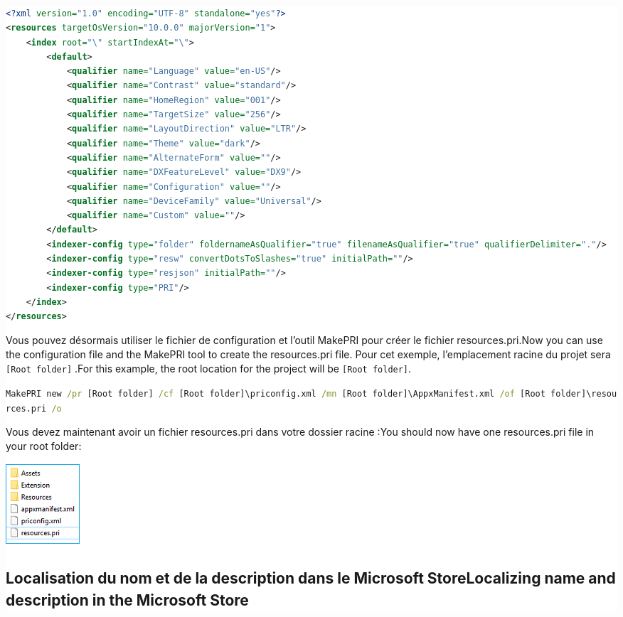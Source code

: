 ```xml
<?xml version="1.0" encoding="UTF-8" standalone="yes"?>
<resources targetOsVersion="10.0.0" majorVersion="1">
    <index root="\" startIndexAt="\">
        <default>
            <qualifier name="Language" value="en-US"/>
            <qualifier name="Contrast" value="standard"/>
            <qualifier name="HomeRegion" value="001"/>
            <qualifier name="TargetSize" value="256"/>
            <qualifier name="LayoutDirection" value="LTR"/>
            <qualifier name="Theme" value="dark"/>
            <qualifier name="AlternateForm" value=""/>
            <qualifier name="DXFeatureLevel" value="DX9"/>
            <qualifier name="Configuration" value=""/>
            <qualifier name="DeviceFamily" value="Universal"/>
            <qualifier name="Custom" value=""/>
        </default>
        <indexer-config type="folder" foldernameAsQualifier="true" filenameAsQualifier="true" qualifierDelimiter="."/>
        <indexer-config type="resw" convertDotsToSlashes="true" initialPath=""/>
        <indexer-config type="resjson" initialPath=""/>
        <indexer-config type="PRI"/>
    </index>
</resources>
```  

<span data-ttu-id="87d97-175">Vous pouvez désormais utiliser le fichier de configuration et l’outil MakePRI pour créer le fichier resources.pri.</span><span class="sxs-lookup"><span data-stu-id="87d97-175">Now you can use the configuration file and the MakePRI tool to create the resources.pri file.</span></span>  <span data-ttu-id="87d97-176">Pour cet exemple, l’emplacement racine du projet sera `[Root folder]` .</span><span class="sxs-lookup"><span data-stu-id="87d97-176">For this example, the root location for the project will be `[Root folder]`.</span></span>  

```cmd
MakePRI new /pr [Root folder] /cf [Root folder]\priconfig.xml /mn [Root folder]\AppxManifest.xml /of [Root folder]\resources.pri /o
```  

<span data-ttu-id="87d97-177">Vous devez maintenant avoir un fichier resources.pri dans votre dossier racine :</span><span class="sxs-lookup"><span data-stu-id="87d97-177">You should now have one resources.pri file in your root folder:</span></span>  

![dossier ressources](../../media/resources.png)  

## <a name="localizing-name-and-description-in-the-microsoft-store"></a><span data-ttu-id="87d97-179">Localisation du nom et de la description dans le Microsoft Store</span><span class="sxs-lookup"><span data-stu-id="87d97-179">Localizing name and description in the Microsoft Store</span></span>  
